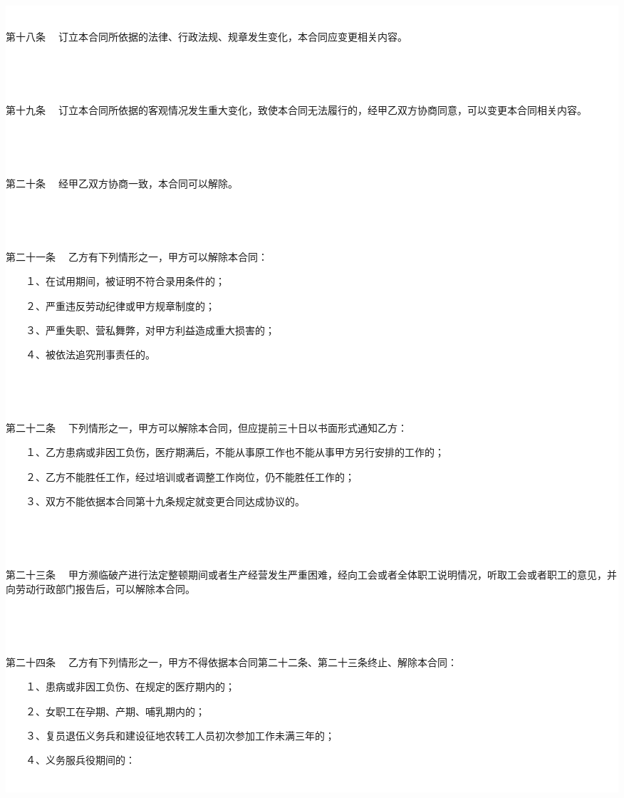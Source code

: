 
　　

第十八条
　订立本合同所依据的法律、行政法规、规章发生变化，本合同应变更相关内容。

　　

　　

第十九条
　订立本合同所依据的客观情况发生重大变化，致使本合同无法履行的，经甲乙双方协商同意，可以变更本合同相关内容。

　　

　　

第二十条
　经甲乙双方协商一致，本合同可以解除。

　　

　　

第二十一条
　乙方有下列情形之一，甲方可以解除本合同：

　　１、在试用期间，被证明不符合录用条件的；

　　２、严重违反劳动纪律或甲方规章制度的；

　　３、严重失职、营私舞弊，对甲方利益造成重大损害的；

　　４、被依法追究刑事责任的。

　　

　　

第二十二条
　下列情形之一，甲方可以解除本合同，但应提前三十日以书面形式通知乙方：

　　１、乙方患病或非因工负伤，医疗期满后，不能从事原工作也不能从事甲方另行安排的工作的；

　　２、乙方不能胜任工作，经过培训或者调整工作岗位，仍不能胜任工作的；

　　３、双方不能依据本合同第十九条规定就变更合同达成协议的。

　　

　　

第二十三条
　甲方濒临破产进行法定整顿期间或者生产经营发生严重困难，经向工会或者全体职工说明情况，听取工会或者职工的意见，并向劳动行政部门报告后，可以解除本合同。

　　

　　

第二十四条
　乙方有下列情形之一，甲方不得依据本合同第二十二条、第二十三条终止、解除本合同：

　　１、患病或非因工负伤、在规定的医疗期内的；

　　２、女职工在孕期、产期、哺乳期内的；

　　３、复员退伍义务兵和建设征地农转工人员初次参加工作未满三年的；

　　４、义务服兵役期间的：

　　
